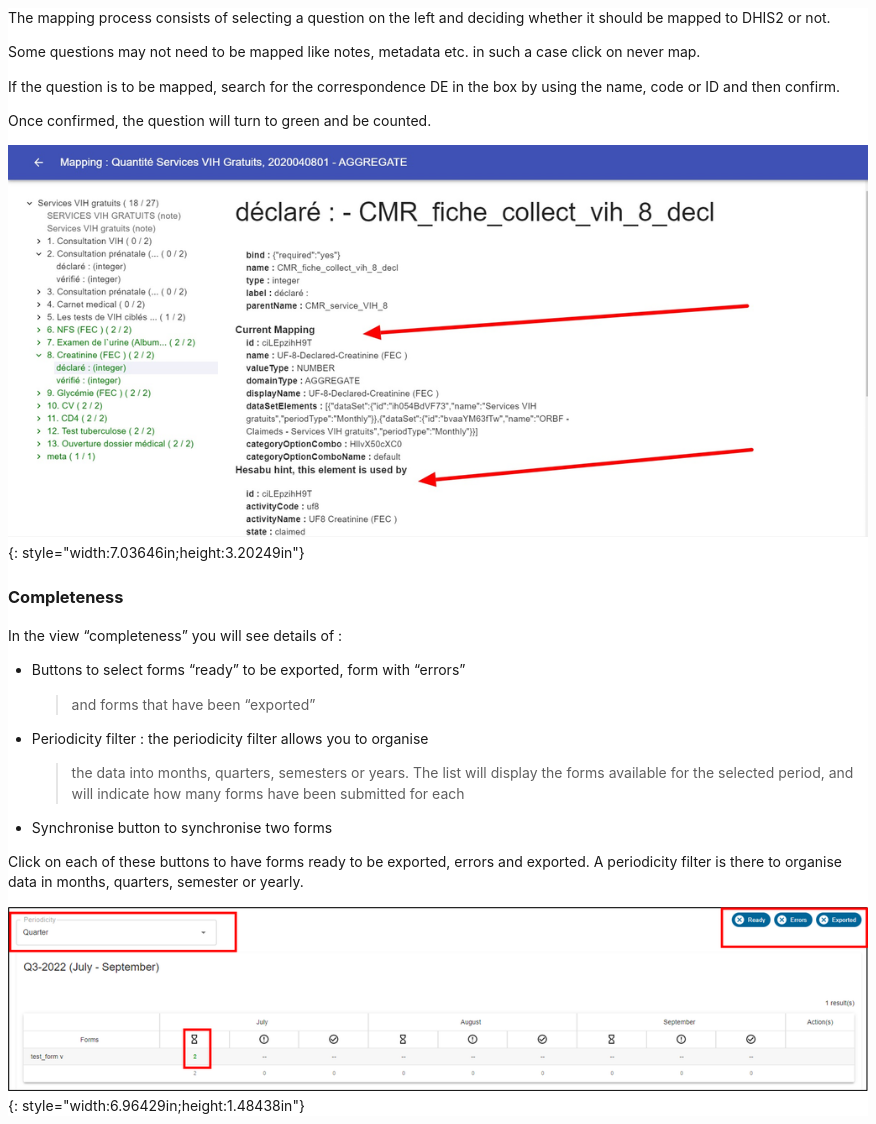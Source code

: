 The mapping process consists of selecting a question on the left and
deciding whether it should be mapped to DHIS2 or not.

Some questions may not need to be mapped like notes, metadata etc. in
such a case click on never map.

If the question is to be mapped, search for the correspondence DE in the
box by using the name, code or ID and then confirm.

Once confirmed, the question will turn to green and be counted.

![image115.png](./attachments/user_guide/image115.png){: style="width:7.03646in;height:3.20249in"}

### Completeness

In the view “completeness” you will see details of :

-   Buttons to select forms “ready” to be exported, form with “errors”
    > and forms that have been “exported”

-   Periodicity filter : the periodicity filter allows you to organise
    > the data into months, quarters, semesters or years. The list will
    > display the forms available for the selected period, and will
    > indicate how many forms have been submitted for each

-   Synchronise button to synchronise two forms

Click on each of these buttons to have forms ready to be exported,
errors and exported. A periodicity filter is there to organise data in
months, quarters, semester or yearly.

![image94.png](./attachments/user_guide/image94.png){: style="width:6.96429in;height:1.48438in"}
